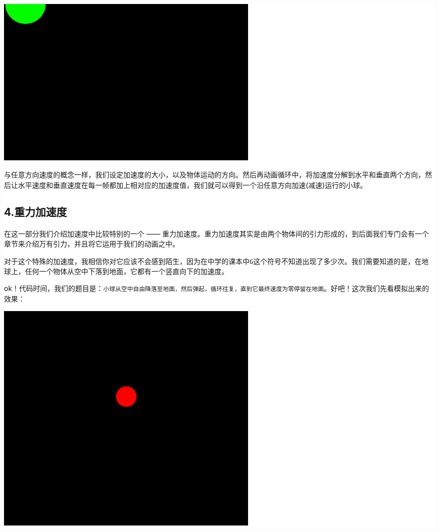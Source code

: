 ![](pic/acce4.gif)

与任意方向速度的概念一样，我们设定加速度的大小，以及物体运动的方向。然后再动画循环中，将加速度分解到水平和垂直两个方向，然后让水平速度和垂直速度在每一帧都加上相对应的加速度值，我们就可以得到一个沿任意方向加速(减速)运行的小球。


## 4.重力加速度
在这一部分我们介绍加速度中比较特别的一个 —— 重力加速度。重力加速度其实是由两个物体间的引力形成的，到后面我们专门会有一个章节来介绍万有引力，并且将它运用于我们的动画之中。

对于这个特殊的加速度，我相信你对它应该不会感到陌生，因为在中学的课本中`G`这个符号不知道出现了多少次。我们需要知道的是，在地球上，任何一个物体从空中下落到地面，它都有一个竖直向下的加速度。

ok！代码时间，我们的题目是：`小球从空中自由降落至地面，然后弹起，循环往复，直到它最终速度为零停留在地面`。好吧！这次我们先看模拟出来的效果：

![](pic/acce5.gif)
